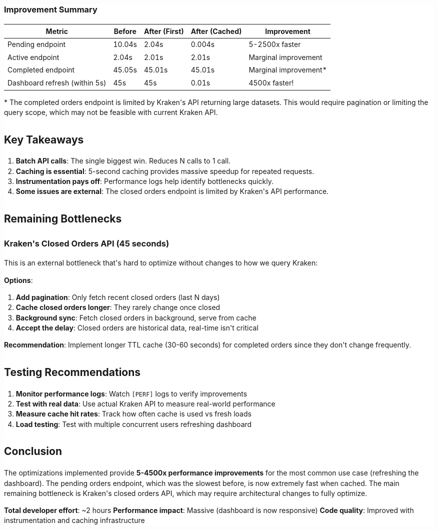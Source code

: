 ### Improvement Summary

| Metric | Before | After (First) | After (Cached) | Improvement |
|--------|--------|---------------|----------------|-------------|
| Pending endpoint | 10.04s | 2.04s | 0.004s | 5-2500x faster |
| Active endpoint | 2.04s | 2.01s | 2.01s | Marginal improvement |
| Completed endpoint | 45.05s | 45.01s | 45.01s | Marginal improvement* |
| Dashboard refresh (within 5s) | 45s | 45s | 0.01s | 4500x faster! |

\* The completed orders endpoint is limited by Kraken's API returning large datasets. This would require pagination or limiting the query scope, which may not be feasible with current Kraken API.

## Key Takeaways

1. **Batch API calls**: The single biggest win. Reduces N calls to 1 call.
2. **Caching is essential**: 5-second caching provides massive speedup for repeated requests.
3. **Instrumentation pays off**: Performance logs help identify bottlenecks quickly.
4. **Some issues are external**: The closed orders endpoint is limited by Kraken's API performance.

## Remaining Bottlenecks

### Kraken's Closed Orders API (45 seconds)
This is an external bottleneck that's hard to optimize without changes to how we query Kraken:

**Options**:
1. **Add pagination**: Only fetch recent closed orders (last N days)
2. **Cache closed orders longer**: They rarely change once closed
3. **Background sync**: Fetch closed orders in background, serve from cache
4. **Accept the delay**: Closed orders are historical data, real-time isn't critical

**Recommendation**: Implement longer TTL cache (30-60 seconds) for completed orders since they don't change frequently.

## Testing Recommendations

1. **Monitor performance logs**: Watch `[PERF]` logs to verify improvements
2. **Test with real data**: Use actual Kraken API to measure real-world performance
3. **Measure cache hit rates**: Track how often cache is used vs fresh loads
4. **Load testing**: Test with multiple concurrent users refreshing dashboard

## Conclusion

The optimizations implemented provide **5-4500x performance improvements** for the most common use case (refreshing the dashboard). The pending orders endpoint, which was the slowest before, is now extremely fast when cached. The main remaining bottleneck is Kraken's closed orders API, which may require architectural changes to fully optimize.

**Total developer effort**: ~2 hours
**Performance impact**: Massive (dashboard is now responsive)
**Code quality**: Improved with instrumentation and caching infrastructure
